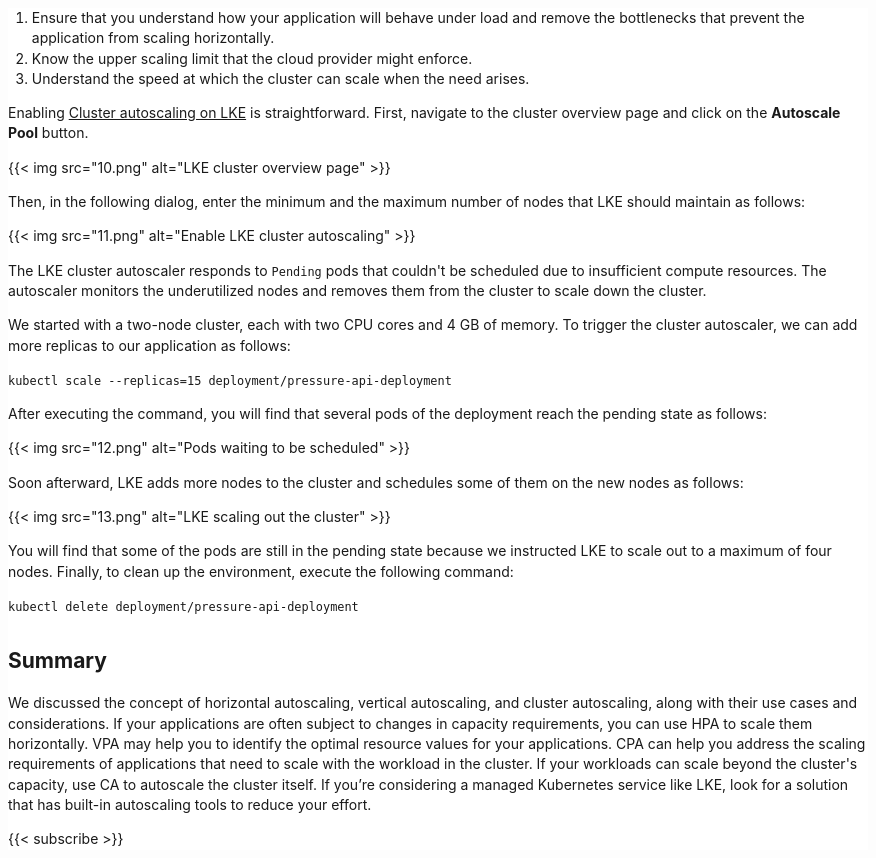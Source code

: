 1. Ensure that you understand how your application will behave under load and remove the bottlenecks that prevent the application from scaling horizontally.
2. Know the upper scaling limit that the cloud provider might enforce.
3. Understand the speed at which the cluster can scale when the need arises.

Enabling [Cluster autoscaling on LKE](https://www.linode.com/docs/products/compute/kubernetes/guides/enable-cluster-autoscaling?utm_source=rahul_rai&utm_medium=affiliate&utm_campaign=&utm_content=&utm_term=) is straightforward. First, navigate to the cluster overview page and
click on the **Autoscale Pool** button.

{{< img src="10.png" alt="LKE cluster overview page" >}}

Then, in the following dialog, enter the minimum and the maximum number of nodes that LKE should maintain as follows:

{{< img src="11.png" alt="Enable LKE cluster autoscaling" >}}

The LKE cluster autoscaler responds to `Pending` pods that couldn't be scheduled due to insufficient compute resources. The autoscaler monitors the underutilized nodes and removes them from the cluster to scale down the cluster.

We started with a two-node cluster, each with two CPU cores and 4 GB of memory. To trigger the cluster autoscaler, we can add more replicas to our application as follows:

```shell
kubectl scale --replicas=15 deployment/pressure-api-deployment
```

After executing the command, you will find that several pods of the deployment reach the pending state as follows:

{{< img src="12.png" alt="Pods waiting to be scheduled" >}}

Soon afterward, LKE adds more nodes to the cluster and schedules some of them on the new nodes as follows:

{{< img src="13.png" alt="LKE scaling out the cluster" >}}

You will find that some of the pods are still in the pending state because we instructed LKE to scale out to a maximum of four nodes. Finally, to clean up the environment, execute the following command:

```shell
kubectl delete deployment/pressure-api-deployment
```

## Summary

We discussed the concept of horizontal autoscaling, vertical autoscaling, and cluster autoscaling, along with their use cases and considerations. If your applications are often subject to changes in capacity requirements, you can use HPA to scale them horizontally. VPA may help you to identify the optimal resource values for your applications. CPA can help you address the scaling requirements of applications that need to scale with the workload in the cluster. If your workloads can scale beyond the cluster's capacity, use CA to autoscale the cluster itself. If you’re considering a managed Kubernetes service like LKE, look for a solution that has built-in autoscaling tools to reduce your effort.

{{< subscribe >}}
